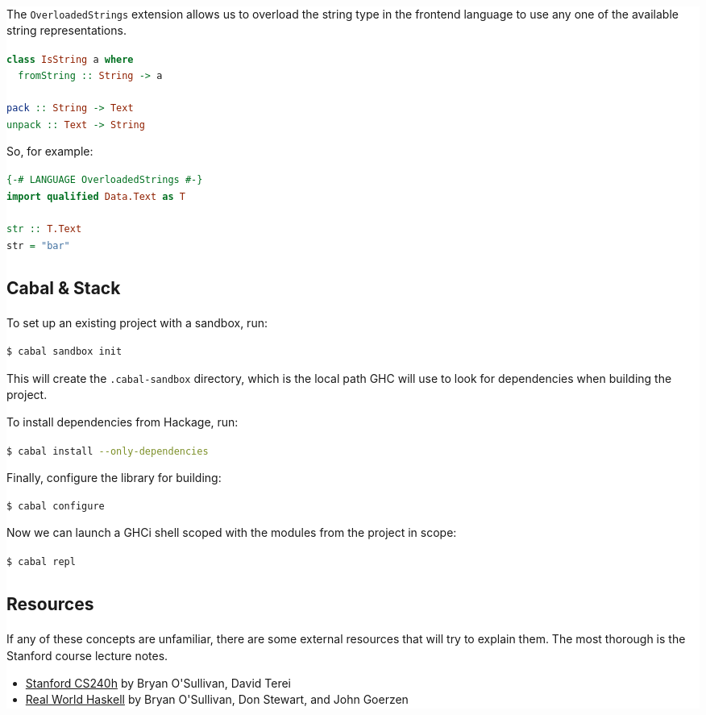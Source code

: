 The ``OverloadedStrings`` extension allows us to overload the string type in
the frontend language to use any one of the available string representations.

```hs
class IsString a where
  fromString :: String -> a

pack :: String -> Text
unpack :: Text -> String
```

So, for example:

```hs
{-# LANGUAGE OverloadedStrings #-}
import qualified Data.Text as T

str :: T.Text
str = "bar"
```

## Cabal & Stack

To set up an existing project with a sandbox, run:

```bash
$ cabal sandbox init
```

This will create the ``.cabal-sandbox`` directory, which is the local path GHC
will use to look for dependencies when building the project.

To install dependencies from Hackage, run:

```bash
$ cabal install --only-dependencies
```

Finally, configure the library for building:

```bash
$ cabal configure
```

Now we can launch a GHCi shell scoped with the modules from the project in
scope:

```bash
$ cabal repl
```


## Resources

If any of these concepts are unfamiliar, there are some external resources that
will try to explain them. The most thorough is the Stanford course lecture
notes.

* [Stanford CS240h](http://www.scs.stanford.edu/14sp-cs240h/) by Bryan O'Sullivan, David Terei
* [Real World Haskell](http://www.amazon.com/Real-World-Haskell-Bryan-OSullivan/dp/05965149800) by Bryan O'Sullivan, Don Stewart, and John Goerzen
